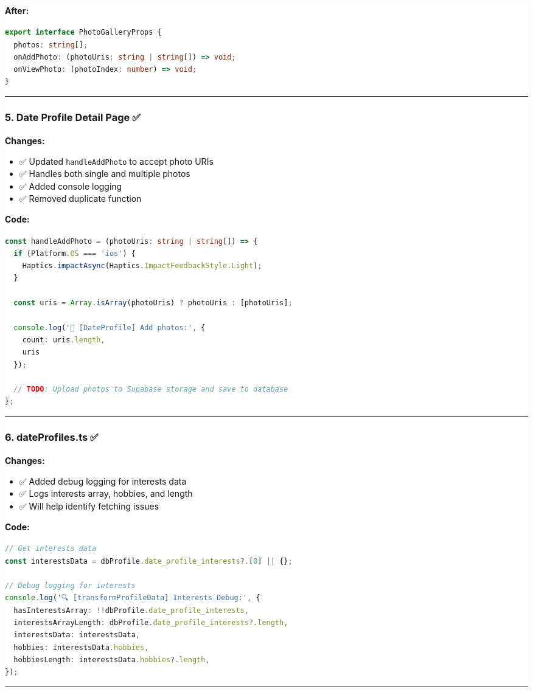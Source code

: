 **After:**
```typescript
export interface PhotoGalleryProps {
  photos: string[];
  onAddPhoto: (photoUris: string | string[]) => void;
  onViewPhoto: (photoIndex: number) => void;
}
```

---

### **5. Date Profile Detail Page** ✅

**Changes:**
- ✅ Updated `handleAddPhoto` to accept photo URIs
- ✅ Handles both single and multiple photos
- ✅ Added console logging
- ✅ Removed duplicate function

**Code:**
```typescript
const handleAddPhoto = (photoUris: string | string[]) => {
  if (Platform.OS === 'ios') {
    Haptics.impactAsync(Haptics.ImpactFeedbackStyle.Light);
  }
  
  const uris = Array.isArray(photoUris) ? photoUris : [photoUris];
  
  console.log('📸 [DateProfile] Add photos:', {
    count: uris.length,
    uris
  });
  
  // TODO: Upload photos to Supabase storage and save to database
};
```

---

### **6. dateProfiles.ts** ✅

**Changes:**
- ✅ Added debug logging for interests data
- ✅ Logs interests array, hobbies, and length
- ✅ Will help identify fetching issues

**Code:**
```typescript
// Get interests data
const interestsData = dbProfile.date_profile_interests?.[0] || {};

// Debug logging for interests
console.log('🔍 [transformProfileData] Interests Debug:', {
  hasInterestsArray: !!dbProfile.date_profile_interests,
  interestsArrayLength: dbProfile.date_profile_interests?.length,
  interestsData: interestsData,
  hobbies: interestsData.hobbies,
  hobbiesLength: interestsData.hobbies?.length,
});
```

---